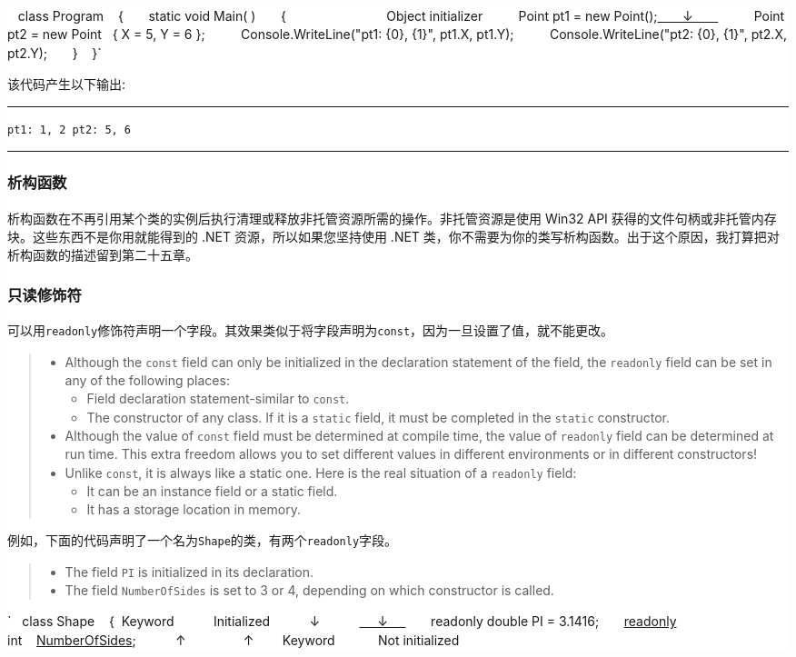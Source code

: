    class Program
   {
      static void Main( )
      {                            Object initializer
         Point pt1 = new Point();<ins>       ↓       </ins>
         Point pt2 = new Point   { X = 5, Y = 6 };
         Console.WriteLine("pt1: {0}, {1}", pt1.X, pt1.Y);
         Console.WriteLine("pt2: {0}, {1}", pt2.X, pt2.Y);
      }
   }`

该代码产生以下输出:

* * *

`pt1: 1, 2
pt2: 5, 6`

* * *

### 析构函数

析构函数在不再引用某个类的实例后执行清理或释放非托管资源所需的操作。非托管资源是使用 Win32 API 获得的文件句柄或非托管内存块。这些东西不是你用就能得到的 .NET 资源，所以如果您坚持使用 .NET 类，你不需要为你的类写析构函数。出于这个原因，我打算把对析构函数的描述留到第二十五章。

### 只读修饰符

可以用`readonly`修饰符声明一个字段。其效果类似于将字段声明为`const`，因为一旦设置了值，就不能更改。

> *   Although the `const` field can only be initialized in the declaration statement of the field, the `readonly` field can be set in any of the following places:
>     *   Field declaration statement-similar to `const`.
>     *   The constructor of any class. If it is a `static` field, it must be completed in the `static` constructor.
> *   Although the value of `const` field must be determined at compile time, the value of `readonly` field can be determined at run time. This extra freedom allows you to set different values in different environments or in different constructors!
> *   Unlike `const`, it is always like a static one. Here is the real situation of a `readonly` field:
>     *   It can be an instance field or a static field.
>     *   It has a storage location in memory.

例如，下面的代码声明了一个名为`Shape`的类，有两个`readonly`字段。

> *   The field `PI` is initialized in its declaration.
> *   The field `NumberOfSides` is set to 3 or 4, depending on which constructor is called.

`   class Shape
   {  Keyword           Initialized
          ↓           <ins>     ↓     </ins>
      readonly double PI = 3.1416;
      <ins>readonly</ins> int    <ins>NumberOfSides</ins>;
          ↑                ↑
       Keyword            Not initialized
